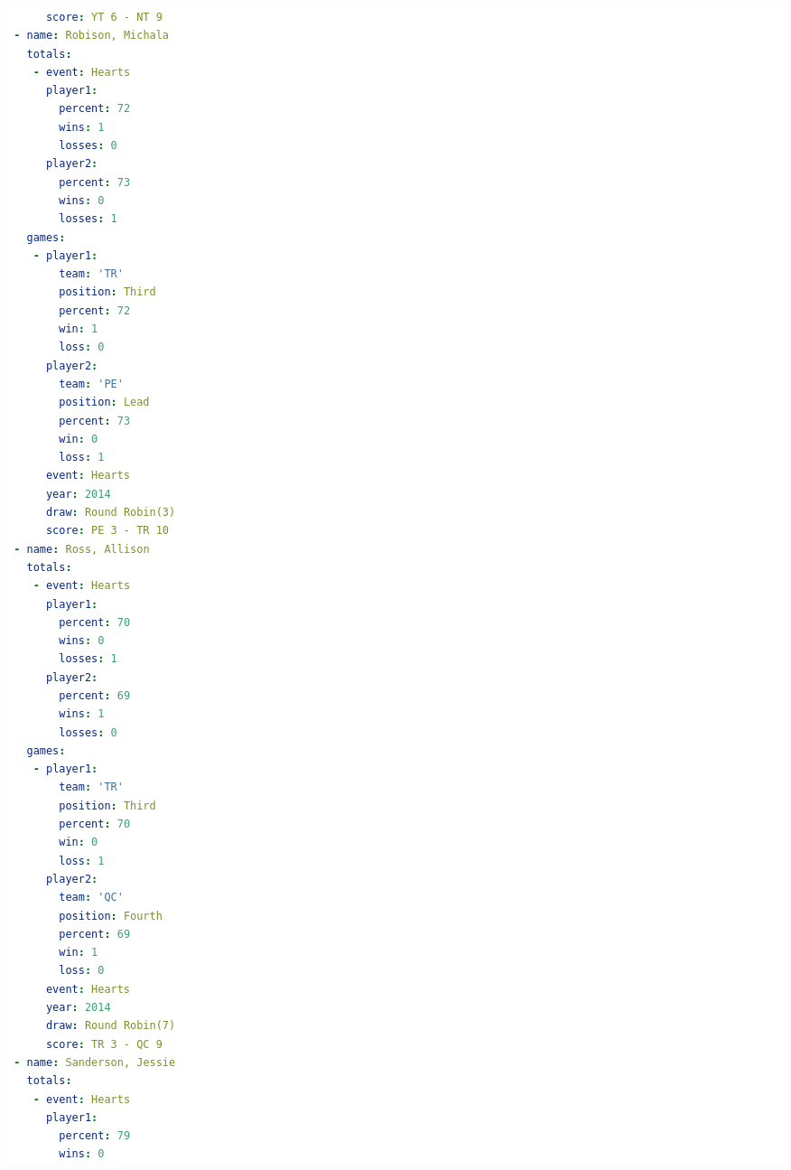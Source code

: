 ```yaml
      score: YT 6 - NT 9
 - name: Robison, Michala
   totals:
    - event: Hearts
      player1:
        percent: 72
        wins: 1
        losses: 0
      player2:
        percent: 73
        wins: 0
        losses: 1
   games:
    - player1:
        team: 'TR'
        position: Third
        percent: 72
        win: 1
        loss: 0
      player2:
        team: 'PE'
        position: Lead
        percent: 73
        win: 0
        loss: 1
      event: Hearts
      year: 2014
      draw: Round Robin(3)
      score: PE 3 - TR 10
 - name: Ross, Allison
   totals:
    - event: Hearts
      player1:
        percent: 70
        wins: 0
        losses: 1
      player2:
        percent: 69
        wins: 1
        losses: 0
   games:
    - player1:
        team: 'TR'
        position: Third
        percent: 70
        win: 0
        loss: 1
      player2:
        team: 'QC'
        position: Fourth
        percent: 69
        win: 1
        loss: 0
      event: Hearts
      year: 2014
      draw: Round Robin(7)
      score: TR 3 - QC 9
 - name: Sanderson, Jessie
   totals:
    - event: Hearts
      player1:
        percent: 79
        wins: 0
```